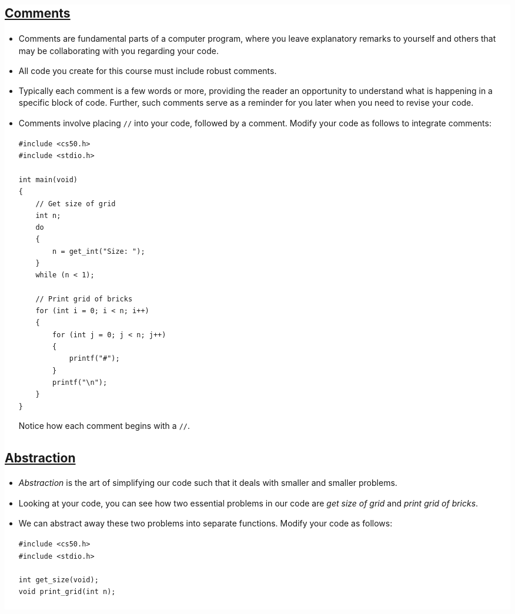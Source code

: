 
## [Comments](#comments)

-   Comments are fundamental parts of a computer program, where you leave explanatory remarks to yourself and others that may be collaborating with you regarding your code.
-   All code you create for this course must include robust comments.
-   Typically each comment is a few words or more, providing the reader an opportunity to understand what is happening in a specific block of code. Further, such comments serve as a reminder for you later when you need to revise your code.
-   Comments involve placing `//` into your code, followed by a comment. Modify your code as follows to integrate comments:
    
    ```
    #include <cs50.h>
    #include <stdio.h>
    
    int main(void)
    {
        // Get size of grid
        int n;
        do
        {
            n = get_int("Size: ");
        }
        while (n < 1);
    
        // Print grid of bricks
        for (int i = 0; i < n; i++)
        {
            for (int j = 0; j < n; j++)
            {
                printf("#");
            }
            printf("\n");
        }
    }
    ```
    
    Notice how each comment begins with a `//`.
    

## [Abstraction](#abstraction)

-   _Abstraction_ is the art of simplifying our code such that it deals with smaller and smaller problems.
-   Looking at your code, you can see how two essential problems in our code are _get size of grid_ and _print grid of bricks_.
-   We can abstract away these two problems into separate functions. Modify your code as follows:
    
    ```
    #include <cs50.h>
    #include <stdio.h>
    
    int get_size(void);
    void print_grid(int n);
    